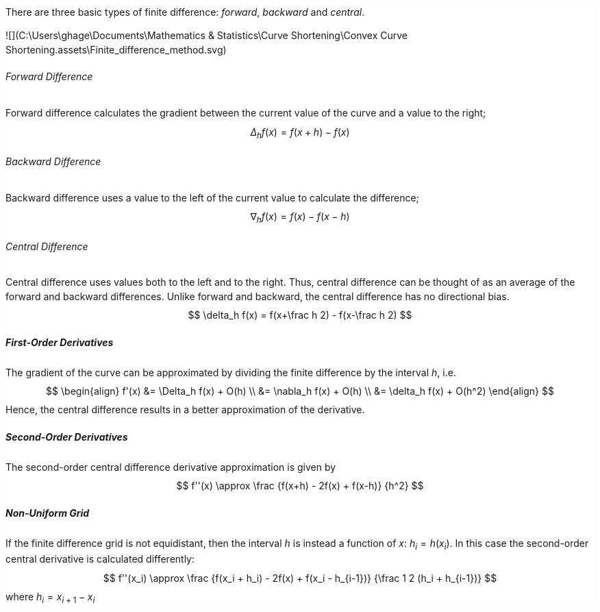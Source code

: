 There are three basic types of finite difference: *forward*, *backward* and *central*.

![](C:\Users\ghage\Documents\Mathematics & Statistics\Curve Shortening\Convex Curve Shortening.assets\Finite_difference_method.svg)

###### Forward Difference

Forward difference calculates the gradient between the current value of the curve and a value to the right;
$$
\Delta_h f (x) = f(x+h) - f(x)
$$

###### Backward Difference

Backward difference uses a value to the left of the current value to calculate the difference;
$$
\nabla_h f(x) = f(x) - f(x-h)
$$

###### Central Difference

Central difference uses values both to the left and to the right. Thus, central difference can be thought of as an average of the forward and backward differences.  Unlike forward and backward, the central difference has no directional bias.
$$
\delta_h f(x) = f(x+\frac h 2) - f(x-\frac h 2)
$$


##### First-Order Derivatives

The gradient of the curve can be approximated by dividing the finite difference by the interval $h$, i.e.
$$
\begin{align}
	f'(x) &= \Delta_h f(x) + O(h) \\
	&= \nabla_h f(x) + O(h) \\
	&= \delta_h f(x) + O(h^2)
\end{align}
$$
Hence, the central difference results in a better approximation of the derivative.



##### Second-Order Derivatives

The second-order central difference derivative approximation is given by
$$
f''(x) \approx \frac {f(x+h) - 2f(x) + f(x-h)} {h^2}
$$


##### Non-Uniform Grid

If the finite difference grid is not equidistant, then the interval $h$ is instead a function of $x$: $h_i = h(x_i)$. In this case the second-order central derivative is calculated differently:
$$
f''(x_i) \approx \frac {f(x_i + h_i) - 2f(x) + f(x_i - h_{i-1})} {\frac 1 2 (h_i + h_{i-1})}
$$
where $h_i = x_{i+1} - x_i$
